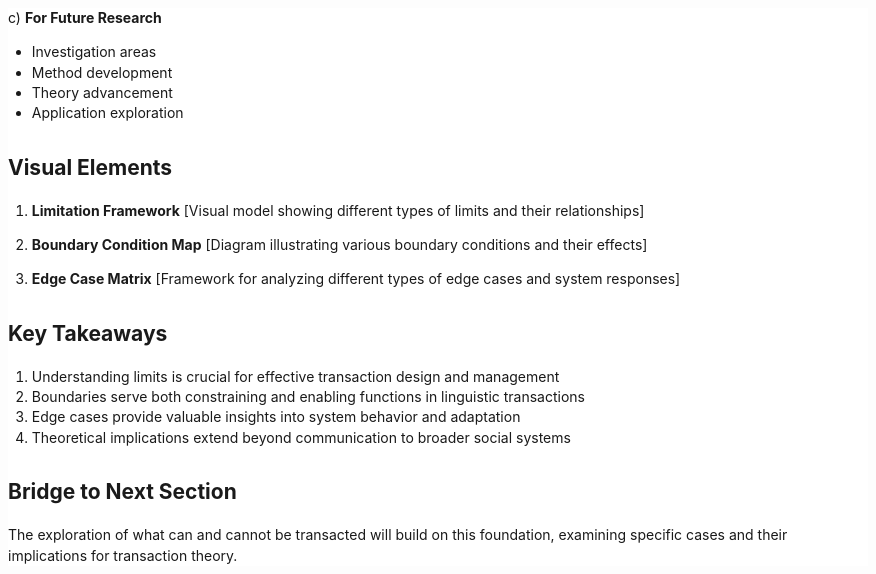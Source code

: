 c) **For Future Research**
- Investigation areas
- Method development
- Theory advancement
- Application exploration

## Visual Elements

1. **Limitation Framework**
   [Visual model showing different types of limits and their relationships]

2. **Boundary Condition Map**
   [Diagram illustrating various boundary conditions and their effects]

3. **Edge Case Matrix**
   [Framework for analyzing different types of edge cases and system responses]

## Key Takeaways

1. Understanding limits is crucial for effective transaction design and management
2. Boundaries serve both constraining and enabling functions in linguistic transactions
3. Edge cases provide valuable insights into system behavior and adaptation
4. Theoretical implications extend beyond communication to broader social systems

## Bridge to Next Section

The exploration of what can and cannot be transacted will build on this foundation, examining specific cases and their implications for transaction theory. 